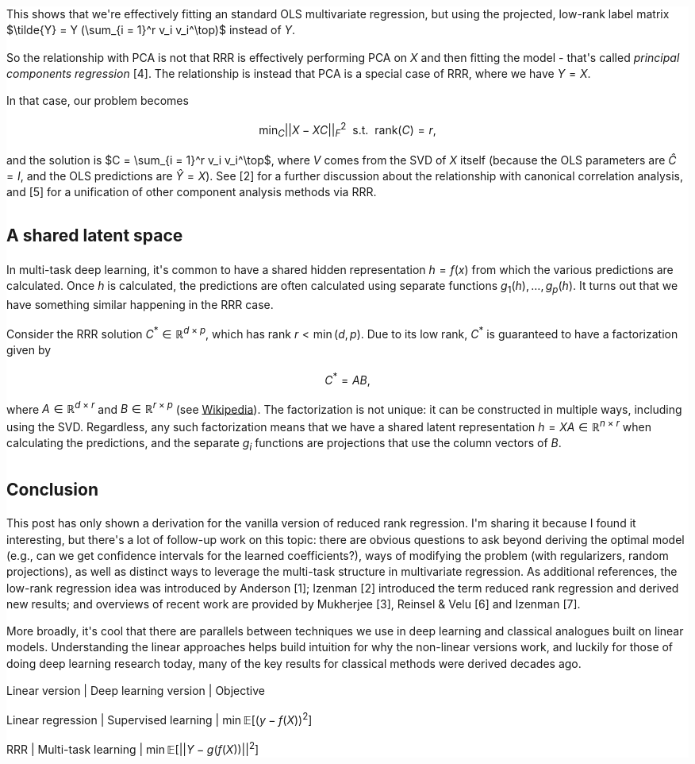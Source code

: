 This shows that we're effectively fitting an standard OLS multivariate regression, but using the projected, low-rank label matrix $\tilde{Y} = Y (\sum_{i = 1}^r v_i v_i^\top)$ instead of $Y$.

So the relationship with PCA is not that RRR is effectively performing PCA on $X$ and then fitting the model - that's called *principal components regression* [4]. The relationship is instead that PCA is a special case of RRR, where we have $Y = X$.

In that case, our problem becomes

$$\min_C ||X - XC||_F^2 \ \ \text{s.t.} \ \ \text{rank}( C ) = r,$$

and the solution is $C = \sum_{i = 1}^r v_i v_i^\top$, where $V$ comes from the SVD of $X$ itself (because the OLS parameters are $\hat{C} = I$, and the OLS predictions are $\hat{Y} = X$). See [2] for a further discussion about the relationship with canonical correlation analysis, and [5] for a unification of other component analysis methods via RRR. 

## A shared latent space

In multi-task deep learning, it's common to have a shared hidden representation $h = f(x)$ from which the various predictions are calculated. Once $h$ is calculated, the predictions are often calculated using separate functions $g_1(h), \ldots, g_p(h)$. It turns out that we have something similar happening in the RRR case.

Consider the RRR solution $C^* \in \mathbb{R}^{d \times p}$, which has rank $r < \min(d, p)$. Due to its low rank, $C^*$ is guaranteed to have a factorization given by

$$C^* = AB,$$

where $A \in \mathbb{R}^{d \times r}$ and $B \in \mathbb{R}^{r \times p}$ (see [Wikipedia](https://en.wikipedia.org/wiki/Rank_factorization)). The factorization is not unique: it can be constructed in multiple ways, including using the SVD. Regardless, any such factorization means that we have a shared latent representation $h = XA \in \mathbb{R}^{n \times r}$ when calculating the predictions, and the separate $g_i$ functions are projections that use the column vectors of $B$.

## Conclusion

This post has only shown a derivation for the vanilla version of reduced rank regression. I'm sharing it because I found it interesting, but there's a lot of follow-up work on this topic: there are obvious questions to ask beyond deriving the optimal model (e.g., can we get confidence intervals for the learned coefficients?), ways of modifying the problem (with regularizers, random projections), as well as distinct ways to leverage the multi-task structure in multivariate regression. As additional references, the low-rank regression idea was introduced by Anderson [1]; Izenman [2] introduced the term reduced rank regression and derived new results; and overviews of recent work are provided by Mukherjee [3], Reinsel & Velu [6] and Izenman [7].

More broadly, it's cool that there are parallels between techniques we use in deep learning and classical analogues built on linear models. Understanding the linear approaches helps build intuition for why the non-linear versions work, and luckily for those of doing deep learning research today, many of the key results for classical methods were derived decades ago.

Linear version | Deep learning version | Objective

Linear regression | Supervised learning | $\min \mathbb{E}[(y - f(X))^2]$

RRR | Multi-task learning | $\min \mathbb{E}[||Y - g(f(X))||^2]$
